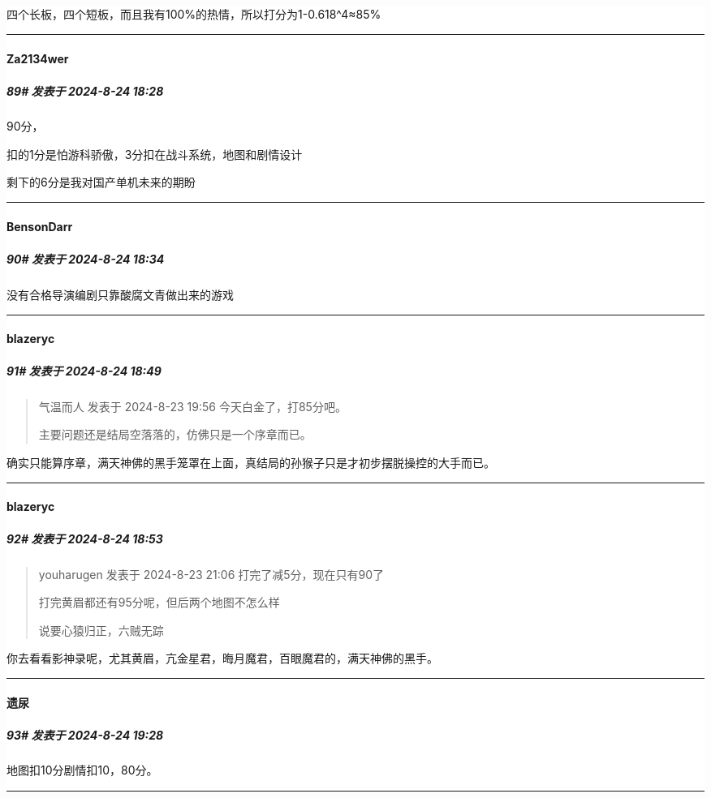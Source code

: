四个长板，四个短板，而且我有100%的热情，所以打分为1-0.618^4≈85%


*****

####  Za2134wer  
##### 89#       发表于 2024-8-24 18:28

90分，

扣的1分是怕游科骄傲，3分扣在战斗系统，地图和剧情设计

剩下的6分是我对国产单机未来的期盼


*****

####  BensonDarr  
##### 90#       发表于 2024-8-24 18:34

 没有合格导演编剧只靠酸腐文青做出来的游戏


*****

####  blazeryc  
##### 91#       发表于 2024-8-24 18:49

<blockquote>气温而人 发表于 2024-8-23 19:56
今天白金了，打85分吧。

主要问题还是结局空落落的，仿佛只是一个序章而已。
</blockquote>
确实只能算序章，满天神佛的黑手笼罩在上面，真结局的孙猴子只是才初步摆脱操控的大手而已。

*****

####  blazeryc  
##### 92#       发表于 2024-8-24 18:53

<blockquote>youharugen 发表于 2024-8-23 21:06
打完了减5分，现在只有90了

打完黄眉都还有95分呢，但后两个地图不怎么样

说要心猿归正，六贼无踪</blockquote>
你去看看影神录呢，尤其黄眉，亢金星君，晦月魔君，百眼魔君的，满天神佛的黑手。


*****

####  遗尿  
##### 93#       发表于 2024-8-24 19:28

地图扣10分剧情扣10，80分。


*****
